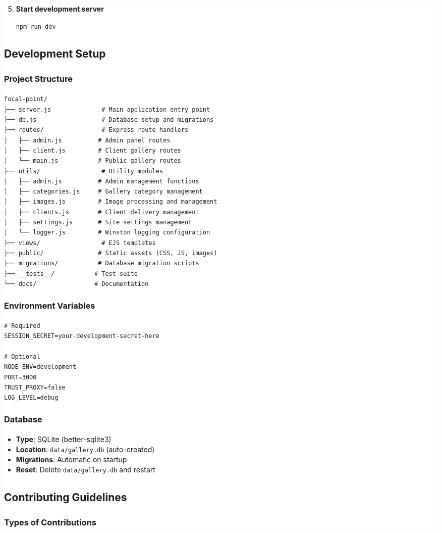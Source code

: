 5. **Start development server**
   ```bash
   npm run dev
   ```

## Development Setup

### Project Structure
```
focal-point/
├── server.js              # Main application entry point
├── db.js                  # Database setup and migrations
├── routes/                # Express route handlers
│   ├── admin.js          # Admin panel routes
│   ├── client.js         # Client gallery routes
│   └── main.js           # Public gallery routes
├── utils/                 # Utility modules
│   ├── admin.js          # Admin management functions
│   ├── categories.js     # Gallery category management
│   ├── images.js         # Image processing and management
│   ├── clients.js        # Client delivery management
│   ├── settings.js       # Site settings management
│   └── logger.js         # Winston logging configuration
├── views/                 # EJS templates
├── public/               # Static assets (CSS, JS, images)
├── migrations/           # Database migration scripts
├── __tests__/           # Test suite
└── docs/                # Documentation
```

### Environment Variables
```env
# Required
SESSION_SECRET=your-development-secret-here

# Optional
NODE_ENV=development
PORT=3000
TRUST_PROXY=false
LOG_LEVEL=debug
```

### Database
- **Type**: SQLite (better-sqlite3)
- **Location**: `data/gallery.db` (auto-created)
- **Migrations**: Automatic on startup
- **Reset**: Delete `data/gallery.db` and restart

## Contributing Guidelines

### Types of Contributions
